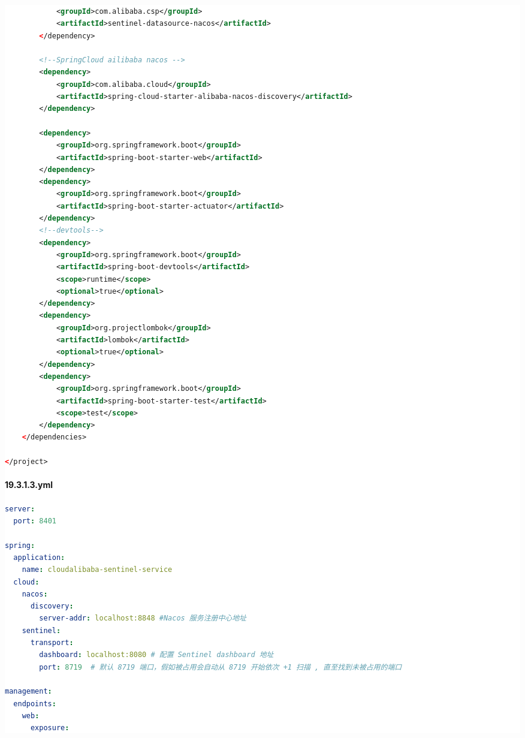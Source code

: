 ```xml
            <groupId>com.alibaba.csp</groupId>
            <artifactId>sentinel-datasource-nacos</artifactId>
        </dependency>

        <!--SpringCloud ailibaba nacos -->
        <dependency>
            <groupId>com.alibaba.cloud</groupId>
            <artifactId>spring-cloud-starter-alibaba-nacos-discovery</artifactId>
        </dependency>

        <dependency>
            <groupId>org.springframework.boot</groupId>
            <artifactId>spring-boot-starter-web</artifactId>
        </dependency>
        <dependency>
            <groupId>org.springframework.boot</groupId>
            <artifactId>spring-boot-starter-actuator</artifactId>
        </dependency>
        <!--devtools-->
        <dependency>
            <groupId>org.springframework.boot</groupId>
            <artifactId>spring-boot-devtools</artifactId>
            <scope>runtime</scope>
            <optional>true</optional>
        </dependency>
        <dependency>
            <groupId>org.projectlombok</groupId>
            <artifactId>lombok</artifactId>
            <optional>true</optional>
        </dependency>
        <dependency>
            <groupId>org.springframework.boot</groupId>
            <artifactId>spring-boot-starter-test</artifactId>
            <scope>test</scope>
        </dependency>
    </dependencies>

</project>

```



#### 19.3.1.3.yml

```yml
server:
  port: 8401

spring:
  application:
    name: cloudalibaba-sentinel-service
  cloud:
    nacos:
      discovery:
        server-addr: localhost:8848 #Nacos 服务注册中心地址
    sentinel:
      transport:
        dashboard: localhost:8080 # 配置 Sentinel dashboard 地址
        port: 8719  # 默认 8719 端口，假如被占用会自动从 8719 开始依次 +1 扫描 , 直至找到未被占用的端口

management:
  endpoints:
    web:
      exposure:
```